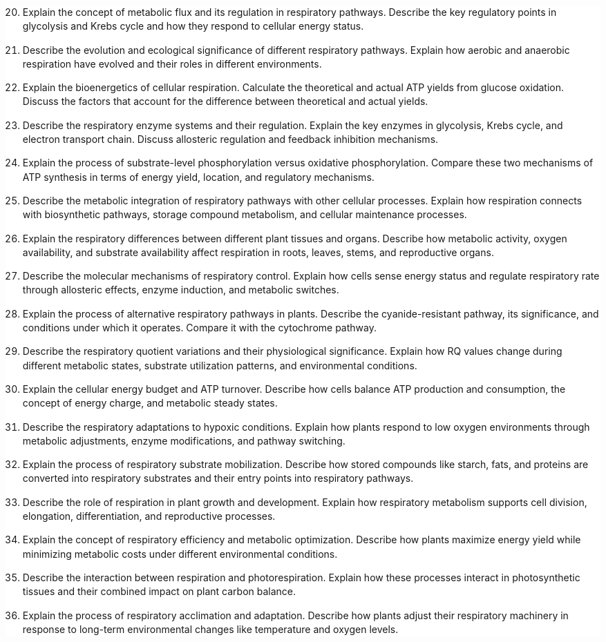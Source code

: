 20. Explain the concept of metabolic flux and its regulation in respiratory pathways. Describe the key regulatory points in glycolysis and Krebs cycle and how they respond to cellular energy status.

21. Describe the evolution and ecological significance of different respiratory pathways. Explain how aerobic and anaerobic respiration have evolved and their roles in different environments.

22. Explain the bioenergetics of cellular respiration. Calculate the theoretical and actual ATP yields from glucose oxidation. Discuss the factors that account for the difference between theoretical and actual yields.

23. Describe the respiratory enzyme systems and their regulation. Explain the key enzymes in glycolysis, Krebs cycle, and electron transport chain. Discuss allosteric regulation and feedback inhibition mechanisms.

24. Explain the process of substrate-level phosphorylation versus oxidative phosphorylation. Compare these two mechanisms of ATP synthesis in terms of energy yield, location, and regulatory mechanisms.

25. Describe the metabolic integration of respiratory pathways with other cellular processes. Explain how respiration connects with biosynthetic pathways, storage compound metabolism, and cellular maintenance processes.

26. Explain the respiratory differences between different plant tissues and organs. Describe how metabolic activity, oxygen availability, and substrate availability affect respiration in roots, leaves, stems, and reproductive organs.

27. Describe the molecular mechanisms of respiratory control. Explain how cells sense energy status and regulate respiratory rate through allosteric effects, enzyme induction, and metabolic switches.

28. Explain the process of alternative respiratory pathways in plants. Describe the cyanide-resistant pathway, its significance, and conditions under which it operates. Compare it with the cytochrome pathway.

29. Describe the respiratory quotient variations and their physiological significance. Explain how RQ values change during different metabolic states, substrate utilization patterns, and environmental conditions.

30. Explain the cellular energy budget and ATP turnover. Describe how cells balance ATP production and consumption, the concept of energy charge, and metabolic steady states.

31. Describe the respiratory adaptations to hypoxic conditions. Explain how plants respond to low oxygen environments through metabolic adjustments, enzyme modifications, and pathway switching.

32. Explain the process of respiratory substrate mobilization. Describe how stored compounds like starch, fats, and proteins are converted into respiratory substrates and their entry points into respiratory pathways.

33. Describe the role of respiration in plant growth and development. Explain how respiratory metabolism supports cell division, elongation, differentiation, and reproductive processes.

34. Explain the concept of respiratory efficiency and metabolic optimization. Describe how plants maximize energy yield while minimizing metabolic costs under different environmental conditions.

35. Describe the interaction between respiration and photorespiration. Explain how these processes interact in photosynthetic tissues and their combined impact on plant carbon balance.

36. Explain the process of respiratory acclimation and adaptation. Describe how plants adjust their respiratory machinery in response to long-term environmental changes like temperature and oxygen levels.
